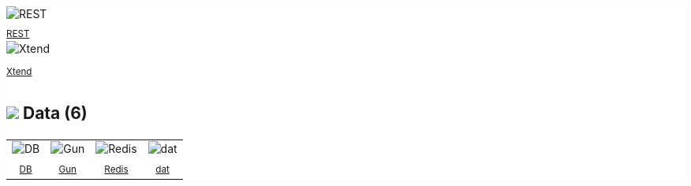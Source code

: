 <td align='center'>
  <img width='36' height='36' src='https://img.stackshare.io/service/2969/0Zflj6Y__400x400.jpg' alt='REST'>
  <br>
  <sub><a href="https://en.wikipedia.org/wiki/Representational_state_transfer">REST</a></sub>
  <br>
  <sub></sub>
</td>

<td align='center'>
  <img width='36' height='36' src='https://img.stackshare.io/service/4709/Xpand_Marke_32x32_400x400.png' alt='Xtend'>
  <br>
  <sub><a href="http://www.eclipse.org/xtend/">Xtend</a></sub>
  <br>
  <sub></sub>
</td>

</tr>
</table>

## <img src='https://img.stackshare.io/databases.svg'/> Data (6)
<table><tr>
  <td align='center'>
  <img width='36' height='36' src='https://img.stackshare.io/service/11593/no-img.png' alt='DB'>
  <br>
  <sub><a href="https://github.com/infostreams/db">DB</a></sub>
  <br>
  <sub></sub>
</td>

<td align='center'>
  <img width='36' height='36' src='https://img.stackshare.io/service/3539/gun.png' alt='Gun'>
  <br>
  <sub><a href="http://gun.js.org/#step1">Gun</a></sub>
  <br>
  <sub></sub>
</td>

<td align='center'>
  <img width='36' height='36' src='https://img.stackshare.io/service/1031/default_cbce472cd134adc6688572f999e9122b9657d4ba.png' alt='Redis'>
  <br>
  <sub><a href="http://redis.io/">Redis</a></sub>
  <br>
  <sub></sub>
</td>

<td align='center'>
  <img width='36' height='36' src='https://img.stackshare.io/service/2504/1ca014a423414068bf3462747c3ef894.png' alt='dat'>
  <br>
  <sub><a href="http://dat-data.com/">dat</a></sub>
  <br>
  <sub></sub>
</td>
